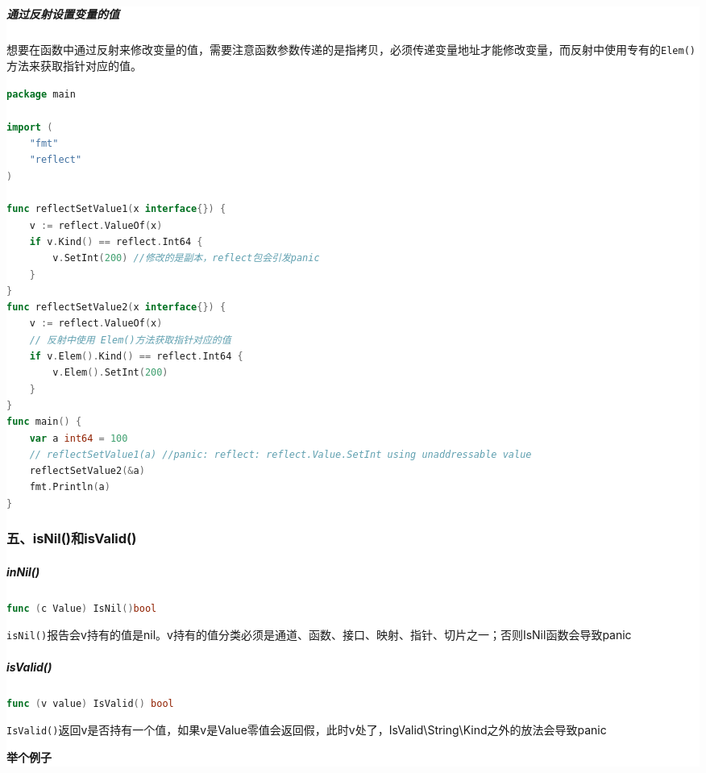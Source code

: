 ```go
```

##### 通过反射设置变量的值

想要在函数中通过反射来修改变量的值，需要注意函数参数传递的是指拷贝，必须传递变量地址才能修改变量，而反射中使用专有的`Elem()`方法来获取指针对应的值。

```go
package main

import (
	"fmt"
	"reflect"
)

func reflectSetValue1(x interface{}) {
	v := reflect.ValueOf(x)
	if v.Kind() == reflect.Int64 {
		v.SetInt(200) //修改的是副本，reflect包会引发panic
	}
}
func reflectSetValue2(x interface{}) {
	v := reflect.ValueOf(x)
	// 反射中使用 Elem()方法获取指针对应的值
	if v.Elem().Kind() == reflect.Int64 {
		v.Elem().SetInt(200)
	}
}
func main() {
	var a int64 = 100
	// reflectSetValue1(a) //panic: reflect: reflect.Value.SetInt using unaddressable value
	reflectSetValue2(&a)
	fmt.Println(a)
}
```

### 五、isNil()和isValid()

##### inNil()

```go
func (c Value) IsNil()bool
```

`isNil()`报告会v持有的值是nil。v持有的值分类必须是通道、函数、接口、映射、指针、切片之一；否则IsNil函数会导致panic

##### isValid()

```go
func (v value) IsValid() bool
```

`IsValid()`返回v是否持有一个值，如果v是Value零值会返回假，此时v处了，IsValid\String\Kind之外的放法会导致panic

**举个例子**
